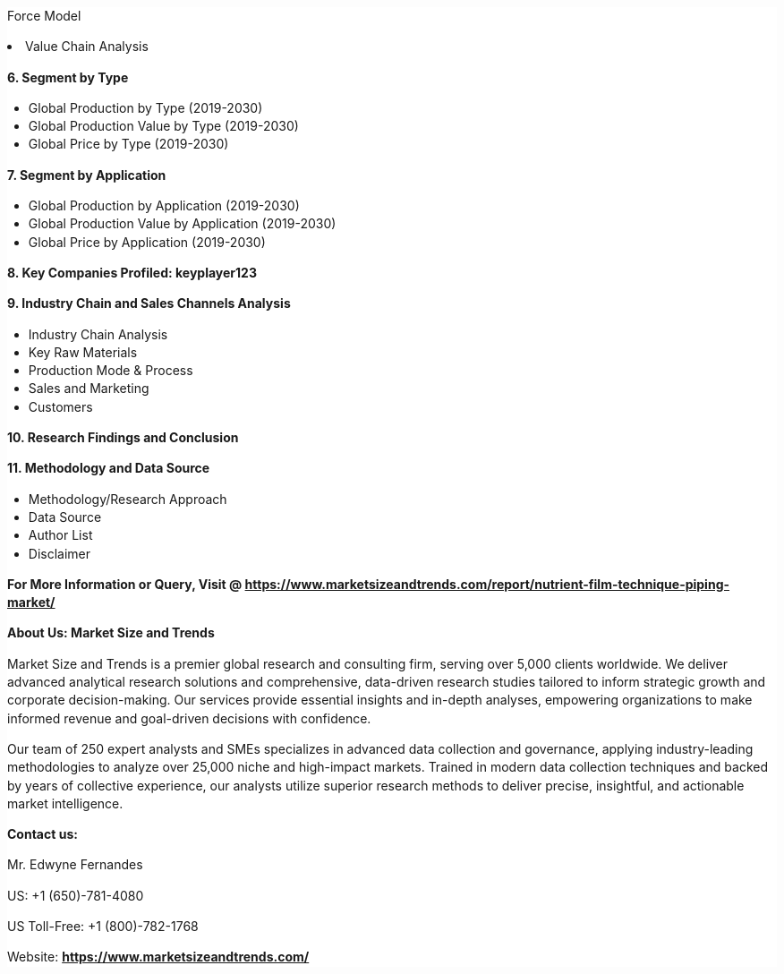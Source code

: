 Force Model</li><li>Value Chain Analysis&nbsp;</li></ul><p><strong>6. Segment by Type</strong></p><ul><li>Global Production by Type (2019-2030)</li><li>Global Production Value by Type (2019-2030)</li><li>Global Price by Type (2019-2030)</li></ul><p><strong>7. Segment by Application</strong></p><ul><li>Global Production by Application (2019-2030)</li><li>Global Production Value by Application (2019-2030)</li><li>Global Price by Application (2019-2030)</li></ul><p><strong>8. Key Companies Profiled: keyplayer123</strong></p><p><strong>9. Industry Chain and Sales Channels Analysis</strong></p><ul><li>Industry Chain Analysis</li><li>Key Raw Materials</li><li>Production Mode &amp; Process</li><li>Sales and Marketing</li><li>Customers</li></ul><p><strong>10. Research Findings and Conclusion</strong></p><p><strong>11. Methodology and Data Source</strong></p><ul><li>Methodology/Research Approach</li><li>Data Source</li><li>Author List</li><li>Disclaimer</li></ul></p><p><strong>For More Information or Query, Visit @ <a href="https://www.marketsizeandtrends.com/report/nutrient-film-technique-piping-market/">https://www.marketsizeandtrends.com/report/nutrient-film-technique-piping-market/</a></strong></p><p><strong>About Us: Market Size and Trends</strong></p><p>Market Size and Trends is a premier global research and consulting firm, serving over 5,000 clients worldwide. We deliver advanced analytical research solutions and comprehensive, data-driven research studies tailored to inform strategic growth and corporate decision-making. Our services provide essential insights and in-depth analyses, empowering organizations to make informed revenue and goal-driven decisions with confidence.</p><p>Our team of 250 expert analysts and SMEs specializes in advanced data collection and governance, applying industry-leading methodologies to analyze over 25,000 niche and high-impact markets. Trained in modern data collection techniques and backed by years of collective experience, our analysts utilize superior research methods to deliver precise, insightful, and actionable market intelligence.</p><p><strong>Contact us:</strong></p><p>Mr. Edwyne Fernandes</p><p>US: +1 (650)-781-4080</p><p>US Toll-Free: +1 (800)-782-1768</p><p>Website: <strong><a href="https://www.marketsizeandtrends.com/">https://www.marketsizeandtrends.com/</a></strong></p>
